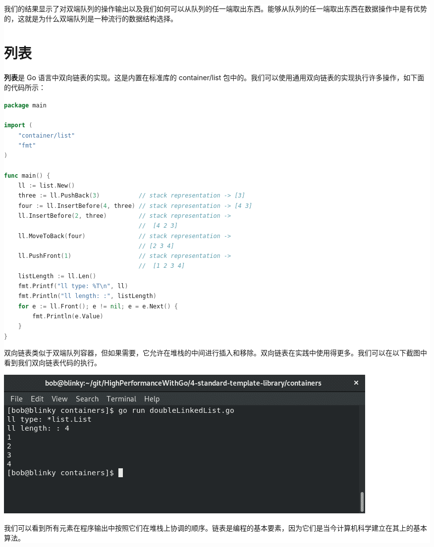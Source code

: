 我们的结果显示了对双端队列的操作输出以及我们如何可以从队列的任一端取出东西。能够从队列的任一端取出东西在数据操作中是有优势的，这就是为什么双端队列是一种流行的数据结构选择。

# 列表

**列表**是 Go 语言中双向链表的实现。这是内置在标准库的 container/list 包中的。我们可以使用通用双向链表的实现执行许多操作，如下面的代码所示：

```go
package main

import (
    "container/list"
    "fmt"
)

func main() {
    ll := list.New()
    three := ll.PushBack(3)           // stack representation -> [3]
    four := ll.InsertBefore(4, three) // stack representation -> [4 3]
    ll.InsertBefore(2, three)         // stack representation ->
                                      //  [4 2 3]
    ll.MoveToBack(four)               // stack representation ->
                                      // [2 3 4]
    ll.PushFront(1)                   // stack representation ->
                                      //  [1 2 3 4]
    listLength := ll.Len()
    fmt.Printf("ll type: %T\n", ll)
    fmt.Println("ll length: :", listLength)
    for e := ll.Front(); e != nil; e = e.Next() {
        fmt.Println(e.Value)
    }
}
```

双向链表类似于双端队列容器，但如果需要，它允许在堆栈的中间进行插入和移除。双向链表在实践中使用得更多。我们可以在以下截图中看到我们双向链表代码的执行。

![](img/a9cac75c-cea0-4d60-a222-dede65b5634b.png)

我们可以看到所有元素在程序输出中按照它们在堆栈上协调的顺序。链表是编程的基本要素，因为它们是当今计算机科学建立在其上的基本算法。
